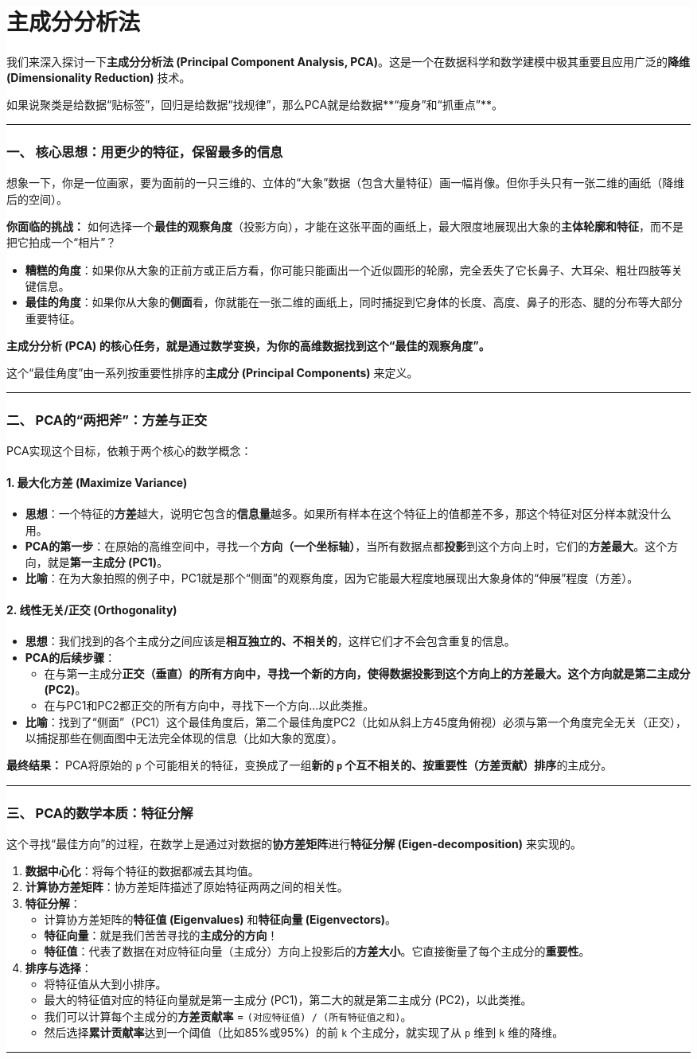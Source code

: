 # 主成分分析法

我们来深入探讨一下**主成分分析法 (Principal Component Analysis, PCA)**。这是一个在数据科学和数学建模中极其重要且应用广泛的**降维 (Dimensionality Reduction)** 技术。

如果说聚类是给数据“贴标签”，回归是给数据“找规律”，那么PCA就是给数据**“瘦身”和“抓重点”**。

---

### 一、 核心思想：用更少的特征，保留最多的信息

想象一下，你是一位画家，要为面前的一只三维的、立体的“大象”数据（包含大量特征）画一幅肖像。但你手头只有一张二维的画纸（降维后的空间）。

**你面临的挑战：**
如何选择一个**最佳的观察角度**（投影方向），才能在这张平面的画纸上，最大限度地展现出大象的**主体轮廓和特征**，而不是把它拍成一个“相片”？

*   **糟糕的角度**：如果你从大象的正前方或正后方看，你可能只能画出一个近似圆形的轮廓，完全丢失了它长鼻子、大耳朵、粗壮四肢等关键信息。
*   **最佳的角度**：如果你从大象的**侧面**看，你就能在一张二维的画纸上，同时捕捉到它身体的长度、高度、鼻子的形态、腿的分布等大部分重要特征。

**主成分分析 (PCA) 的核心任务，就是通过数学变换，为你的高维数据找到这个“最佳的观察角度”。**

这个“最佳角度”由一系列按重要性排序的**主成分 (Principal Components)** 来定义。

---

### 二、 PCA的“两把斧”：方差与正交

PCA实现这个目标，依赖于两个核心的数学概念：

#### **1. 最大化方差 (Maximize Variance)**

*   **思想**：一个特征的**方差**越大，说明它包含的**信息量**越多。如果所有样本在这个特征上的值都差不多，那这个特征对区分样本就没什么用。
*   **PCA的第一步**：在原始的高维空间中，寻找一个**方向（一个坐标轴）**，当所有数据点都**投影**到这个方向上时，它们的**方差最大**。这个方向，就是**第一主成分 (PC1)**。
*   **比喻**：在为大象拍照的例子中，PC1就是那个“侧面”的观察角度，因为它能最大程度地展现出大象身体的“伸展”程度（方差）。

#### **2. 线性无关/正交 (Orthogonality)**

*   **思想**：我们找到的各个主成分之间应该是**相互独立的、不相关的**，这样它们才不会包含重复的信息。
*   **PCA的后续步骤**：
    *   在与第一主成分**正交（垂直）**的所有方向中，寻找一个新的方向，使得数据投影到这个方向上的方差最大。这个方向就是**第二主成分 (PC2)**。
    *   在与PC1和PC2都正交的所有方向中，寻找下一个方向...以此类推。
*   **比喻**：找到了“侧面”（PC1）这个最佳角度后，第二个最佳角度PC2（比如从斜上方45度角俯视）必须与第一个角度完全无关（正交），以捕捉那些在侧面图中无法完全体现的信息（比如大象的宽度）。

**最终结果：**
PCA将原始的 `p` 个可能相关的特征，变换成了一组**新的 `p` 个互不相关的、按重要性（方差贡献）排序**的主成分。

---

### 三、 PCA的数学本质：特征分解

这个寻找“最佳方向”的过程，在数学上是通过对数据的**协方差矩阵**进行**特征分解 (Eigen-decomposition)** 来实现的。

1.  **数据中心化**：将每个特征的数据都减去其均值。
2.  **计算协方差矩阵**：协方差矩阵描述了原始特征两两之间的相关性。
3.  **特征分解**：
    *   计算协方差矩阵的**特征值 (Eigenvalues)** 和**特征向量 (Eigenvectors)**。
    *   **特征向量**：就是我们苦苦寻找的**主成分的方向**！
    *   **特征值**：代表了数据在对应特征向量（主成分）方向上投影后的**方差大小**。它直接衡量了每个主成分的**重要性**。
4.  **排序与选择**：
    *   将特征值从大到小排序。
    *   最大的特征值对应的特征向量就是第一主成分 (PC1)，第二大的就是第二主成分 (PC2)，以此类推。
    *   我们可以计算每个主成分的**方差贡献率** = `(对应特征值) / (所有特征值之和)`。
    *   然后选择**累计贡献率**达到一个阈值（比如85%或95%）的前 `k` 个主成分，就实现了从 `p` 维到 `k` 维的降维。

---